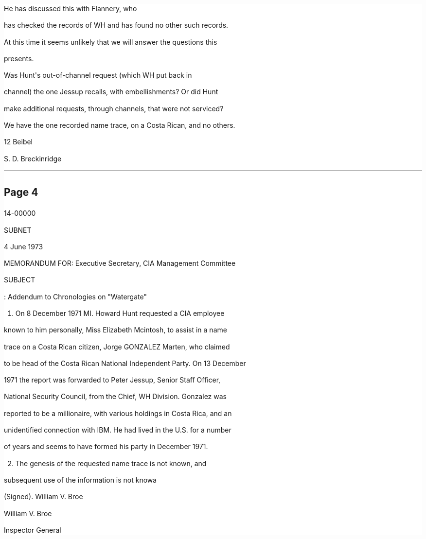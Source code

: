 He has discussed this with Flannery, who

has checked the records of WH and has found no other such records.

At this time it seems unlikely that we will answer the questions this

presents.

Was Hunt's out-of-channel request (which WH put back in

channel) the one Jessup recalls, with embellishments? Or did Hunt

make additional requests, through channels, that were not serviced?

We have the one recorded name trace, on a Costa Rican, and no others.

12 Beibel

S. D. Breckinridge

---

## Page 4

14-00000

SUBNET

4 June 1973

MEMORANDUM FOR: Executive Secretary, CIA Management Committee

SUBJECT

: Addendum to Chronologies on "Watergate"

1. On 8 December 1971 MI. Howard Hunt requested a CIA employee

known to him personally, Miss Elizabeth Mcintosh, to assist in a name

trace on a Costa Rican citizen, Jorge GONZALEZ Marten, who claimed

to be head of the Costa Rican National Independent Party. On 13 December

1971 the report was forwarded to Peter Jessup, Senior Staff Officer,

National Security Council, from the Chief, WH Division. Gonzalez was

reported to be a millionaire, with various holdings in Costa Rica, and an

unidentified connection with IBM. He had lived in the U.S. for a number

of years and seems to have formed his party in December 1971.

2. The genesis of the requested name trace is not known, and

subsequent use of the information is not knowa

(Signed). William V. Broe

William V. Broe

Inspector General
